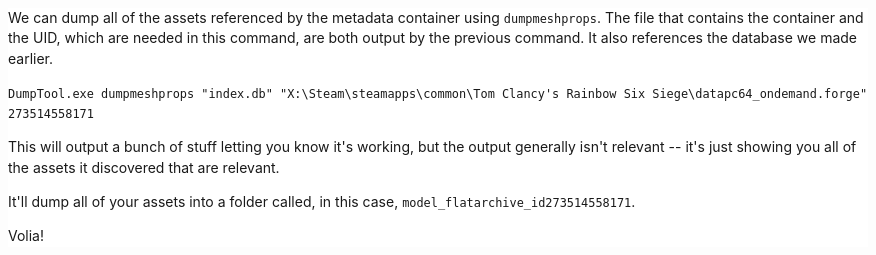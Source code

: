 We can dump all of the assets referenced by the metadata container using `dumpmeshprops`. The file that contains the container and the UID, which are needed in this command, are both output by the previous command. It also references the database we made earlier.

```
DumpTool.exe dumpmeshprops "index.db" "X:\Steam\steamapps\common\Tom Clancy's Rainbow Six Siege\datapc64_ondemand.forge" 273514558171
```

This will output a bunch of stuff letting you know it's working, but the output generally isn't relevant -- it's just showing you all of the assets it discovered that are relevant.

It'll dump all of your assets into a folder called, in this case, `model_flatarchive_id273514558171`.

Volia!
